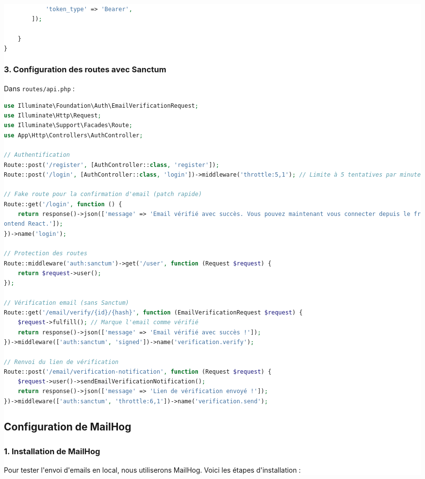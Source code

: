 ```php
            'token_type' => 'Bearer',
        ]);

    }
}

```

### 3. Configuration des routes avec Sanctum
Dans `routes/api.php` :
```php
use Illuminate\Foundation\Auth\EmailVerificationRequest;
use Illuminate\Http\Request;
use Illuminate\Support\Facades\Route;
use App\Http\Controllers\AuthController;

// Authentification
Route::post('/register', [AuthController::class, 'register']);
Route::post('/login', [AuthController::class, 'login'])->middleware('throttle:5,1'); // Limite à 5 tentatives par minute

// Fake route pour la confirmation d'email (patch rapide)
Route::get('/login', function () {
    return response()->json(['message' => 'Email vérifié avec succès. Vous pouvez maintenant vous connecter depuis le frontend React.']);
})->name('login');

// Protection des routes
Route::middleware('auth:sanctum')->get('/user', function (Request $request) {
    return $request->user();
});

// Vérification email (sans Sanctum)
Route::get('/email/verify/{id}/{hash}', function (EmailVerificationRequest $request) {
    $request->fulfill(); // Marque l'email comme vérifié
    return response()->json(['message' => 'Email vérifié avec succès !']);
})->middleware(['auth:sanctum', 'signed'])->name('verification.verify');

// Renvoi du lien de vérification
Route::post('/email/verification-notification', function (Request $request) {
    $request->user()->sendEmailVerificationNotification();
    return response()->json(['message' => 'Lien de vérification envoyé !']);
})->middleware(['auth:sanctum', 'throttle:6,1'])->name('verification.send');
```

## Configuration de MailHog

### 1. Installation de MailHog

Pour tester l'envoi d'emails en local, nous utiliserons MailHog. Voici les étapes d'installation :
